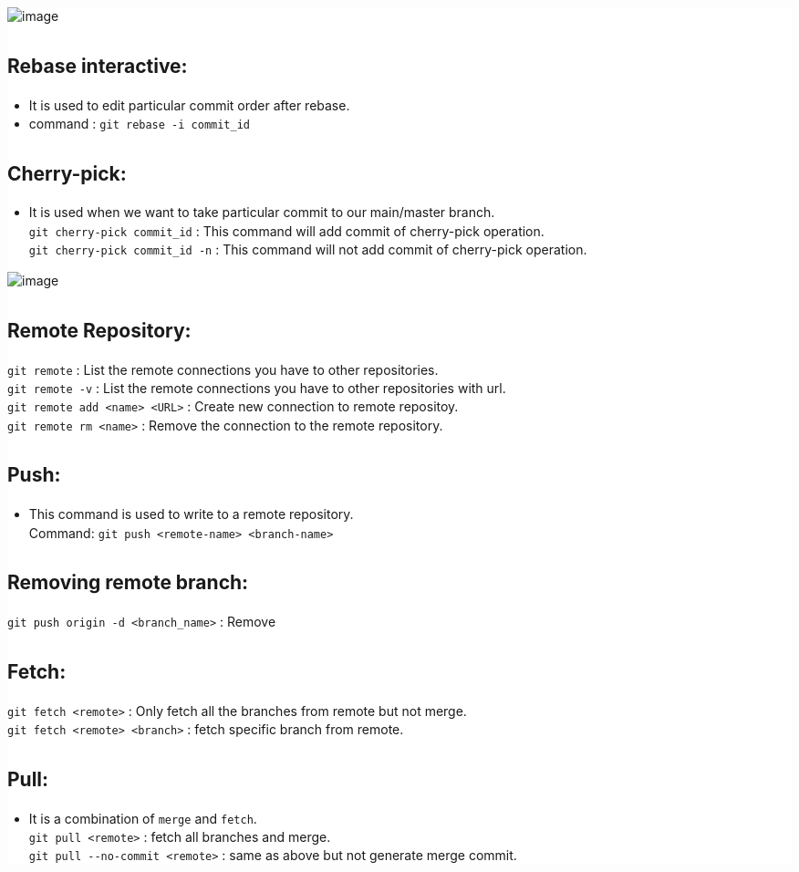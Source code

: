 ![image](https://user-images.githubusercontent.com/125242584/219356237-cf262c47-c72e-417a-94cc-6dc7ea27115e.png)

## Rebase interactive:
- It is used to edit particular commit order after rebase.
- command : `git rebase -i commit_id`

## Cherry-pick:
- It is used when we want to take particular commit to our main/master branch.</br>
`git cherry-pick commit_id` : This command will add commit of cherry-pick operation. </br>
`git cherry-pick commit_id -n` : This command will not add commit of cherry-pick operation. </br>

![image](https://user-images.githubusercontent.com/125242584/219357401-00ba328b-50d7-479f-bf5c-f596a51175d2.png)

## Remote Repository:

`git remote` : List the remote connections you have to other repositories. </br>
`git remote -v` : List the remote connections you have to other repositories with url. </br>
`git remote add <name> <URL>` : Create new connection to remote repositoy. </br>
`git remote rm <name>` : Remove the connection to the remote repository.</br>

## Push:

- This command is used to write to a remote repository.<br/>
Command: `git push <remote-name> <branch-name>`

## Removing remote branch:

`git push origin -d <branch_name>` : Remove </br>

## Fetch:

`git fetch <remote>` : Only fetch all the branches from remote but not merge.<br/>
`git fetch <remote> <branch>` : fetch specific branch from remote.

## Pull:

- It is a combination of `merge` and `fetch`. <br/>
`git pull <remote>` : fetch all branches and merge.<br/>
`git pull --no-commit <remote>` : same as above but not generate merge commit.